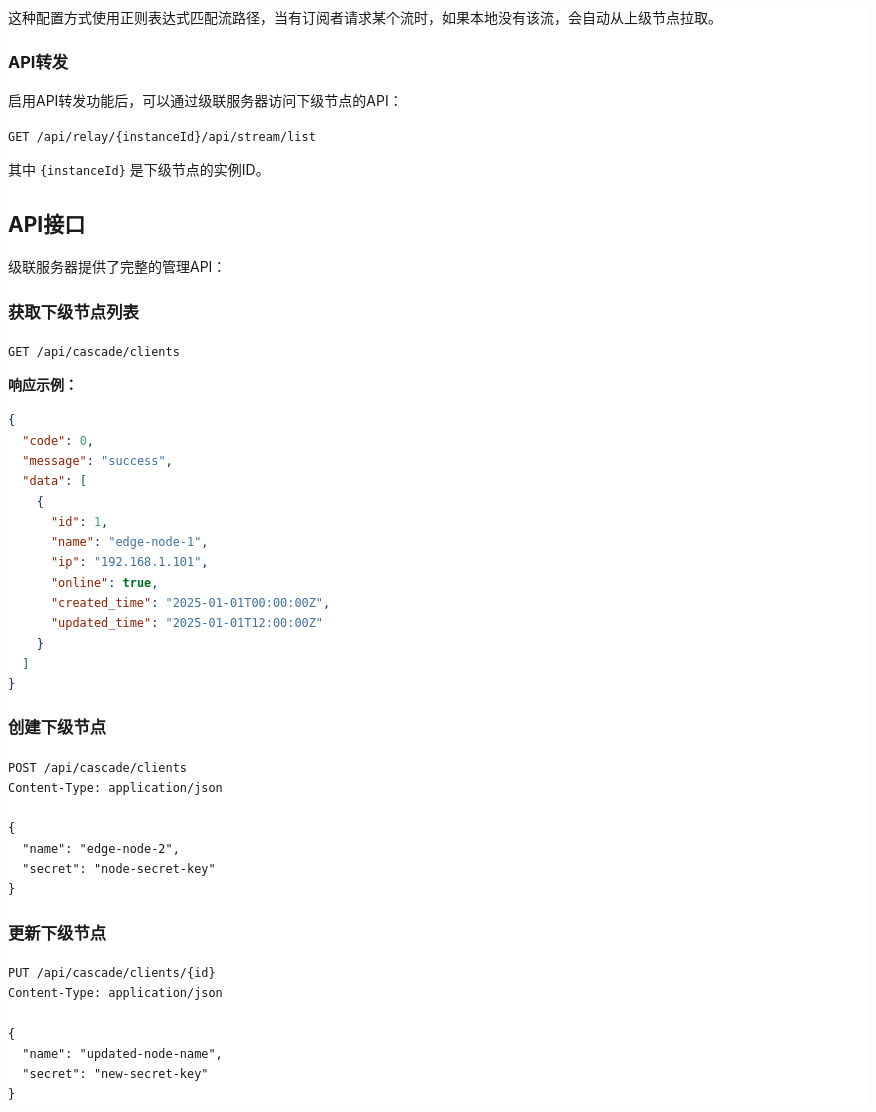 这种配置方式使用正则表达式匹配流路径，当有订阅者请求某个流时，如果本地没有该流，会自动从上级节点拉取。

### API转发

启用API转发功能后，可以通过级联服务器访问下级节点的API：

```http
GET /api/relay/{instanceId}/api/stream/list
```

其中 `{instanceId}` 是下级节点的实例ID。

## API接口

级联服务器提供了完整的管理API：

### 获取下级节点列表

```http
GET /api/cascade/clients
```

**响应示例：**
```json
{
  "code": 0,
  "message": "success",
  "data": [
    {
      "id": 1,
      "name": "edge-node-1",
      "ip": "192.168.1.101",
      "online": true,
      "created_time": "2025-01-01T00:00:00Z",
      "updated_time": "2025-01-01T12:00:00Z"
    }
  ]
}
```

### 创建下级节点

```http
POST /api/cascade/clients
Content-Type: application/json

{
  "name": "edge-node-2",
  "secret": "node-secret-key"
}
```

### 更新下级节点

```http
PUT /api/cascade/clients/{id}
Content-Type: application/json

{
  "name": "updated-node-name",
  "secret": "new-secret-key"
}
```
